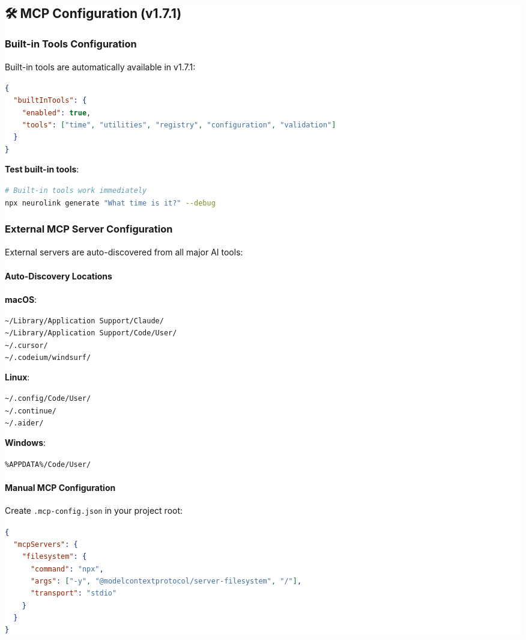 
## 🛠️ **MCP Configuration (v1.7.1)**

### **Built-in Tools Configuration**

Built-in tools are automatically available in v1.7.1:

```json
{
  "builtInTools": {
    "enabled": true,
    "tools": ["time", "utilities", "registry", "configuration", "validation"]
  }
}
```

**Test built-in tools**:

```bash
# Built-in tools work immediately
npx neurolink generate "What time is it?" --debug
```

### **External MCP Server Configuration**

External servers are auto-discovered from all major AI tools:

#### **Auto-Discovery Locations**

**macOS**:

```bash
~/Library/Application Support/Claude/
~/Library/Application Support/Code/User/
~/.cursor/
~/.codeium/windsurf/
```

**Linux**:

```bash
~/.config/Code/User/
~/.continue/
~/.aider/
```

**Windows**:

```bash
%APPDATA%/Code/User/
```

#### **Manual MCP Configuration**

Create `.mcp-config.json` in your project root:

```json
{
  "mcpServers": {
    "filesystem": {
      "command": "npx",
      "args": ["-y", "@modelcontextprotocol/server-filesystem", "/"],
      "transport": "stdio"
    }
  }
}
```
